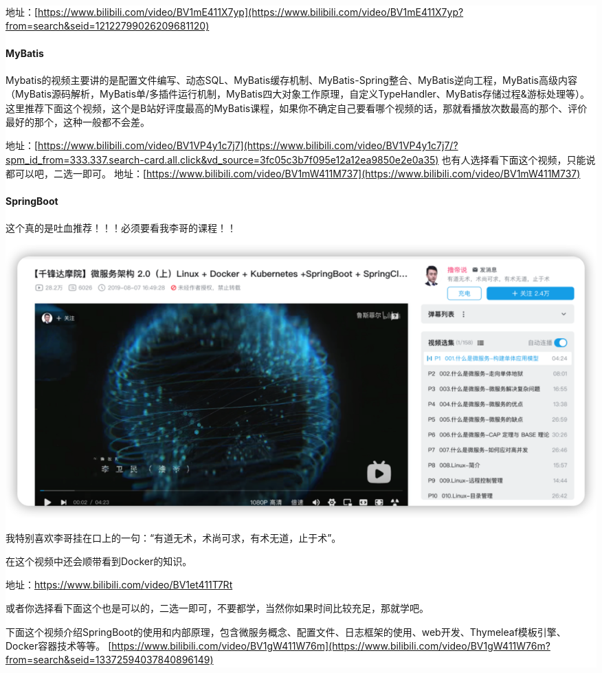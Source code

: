 







地址：[https://www.bilibili.com/video/BV1mE411X7yp](https://www.bilibili.com/video/BV1mE411X7yp?from=search&seid=12122799026209681120)

#### MyBatis
Mybatis的视频主要讲的是配置文件编写、动态SQL、MyBatis缓存机制、MyBatis-Spring整合、MyBatis逆向工程，MyBatis高级内容（MyBatis源码解析，MyBatis单/多插件运行机制，MyBatis四大对象工作原理，自定义TypeHandler、MyBatis存储过程&游标处理等）。
这里推荐下面这个视频，这个是B站好评度最高的MyBatis课程，如果你不确定自己要看哪个视频的话，那就看播放次数最高的那个、评价最好的那个，这种一般都不会差。

地址：[https://www.bilibili.com/video/BV1VP4y1c7j7](https://www.bilibili.com/video/BV1VP4y1c7j7/?spm_id_from=333.337.search-card.all.click&vd_source=3fc05c3b7f095e12a12ea9850e2e0a35)
也有人选择看下面这个视频，只能说都可以吧，二选一即可。
地址：[https://www.bilibili.com/video/BV1mW411M737](https://www.bilibili.com/video/BV1mW411M737)

#### SpringBoot
这个真的是吐血推荐！！！必须要看我李哥的课程！！

![](04-Java.assets/202210021954873.png)

我特别喜欢李哥挂在口上的一句：“有道无术，术尚可求，有术无道，止于术”。

在这个视频中还会顺带看到Docker的知识。

地址：https://www.bilibili.com/video/BV1et411T7Rt

或者你选择看下面这个也是可以的，二选一即可，不要都学，当然你如果时间比较充足，那就学吧。

下面这个视频介绍SpringBoot的使用和内部原理，包含微服务概念、配置文件、日志框架的使用、web开发、Thymeleaf模板引擎、Docker容器技术等等。
[https://www.bilibili.com/video/BV1gW411W76m](https://www.bilibili.com/video/BV1gW411W76m?from=search&seid=13372594037840896149)
